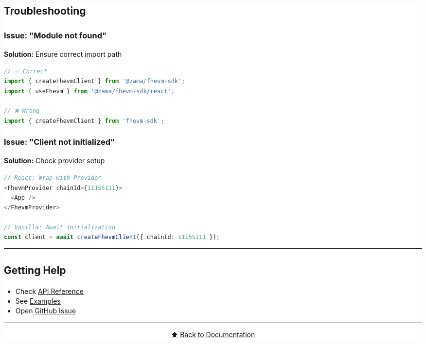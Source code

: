 
## Troubleshooting

### Issue: "Module not found"

**Solution:** Ensure correct import path
```typescript
// ✅ Correct
import { createFhevmClient } from '@zama/fhevm-sdk';
import { useFhevm } from '@zama/fhevm-sdk/react';

// ❌ Wrong
import { createFhevmClient } from 'fhevm-sdk';
```

### Issue: "Client not initialized"

**Solution:** Check provider setup
```typescript
// React: Wrap with Provider
<FhevmProvider chainId={11155111}>
  <App />
</FhevmProvider>

// Vanilla: Await initialization
const client = await createFhevmClient({ chainId: 11155111 });
```

---

## Getting Help

- Check [API Reference](./api-reference.md)
- See [Examples](../examples/)
- Open [GitHub Issue](https://github.com/JacintheSchuster/fhevm-react-template/issues)

---

<div align="center">

[⬆ Back to Documentation](../README.md)

</div>
